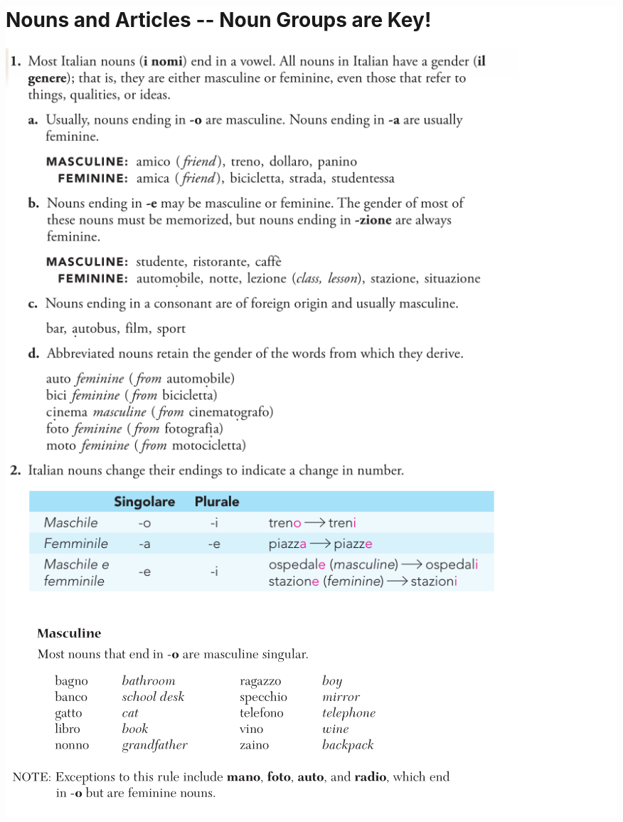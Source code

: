 # Nouns and Articles -- Noun Groups are Key!

<img src="./media/image136.png" style="width:7.5in;height:8.20833in" />

<img src="./media/image78.png"
style="width:6.6875in;height:2.78125in" />
